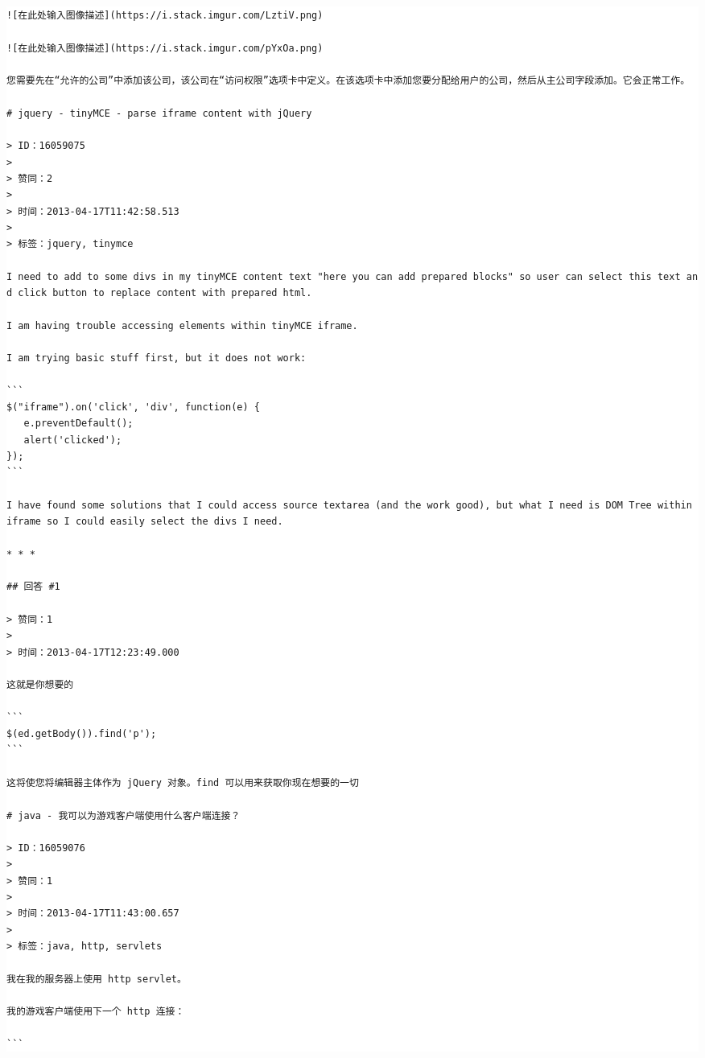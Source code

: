  `````
![在此处输入图像描述](https://i.stack.imgur.com/LztiV.png)

![在此处输入图像描述](https://i.stack.imgur.com/pYxOa.png)

您需要先在“允许的公司”中添加该公司，该公司在“访问权限”选项卡中定义。在该选项卡中添加您要分配给用户的公司，然后从主公司字段添加。它会正常工作。

# jquery - tinyMCE - parse iframe content with jQuery

> ID：16059075
> 
> 赞同：2
> 
> 时间：2013-04-17T11:42:58.513
> 
> 标签：jquery, tinymce

I need to add to some divs in my tinyMCE content text "here you can add prepared blocks" so user can select this text and click button to replace content with prepared html.

I am having trouble accessing elements within tinyMCE iframe.

I am trying basic stuff first, but it does not work:

```
$("iframe").on('click', 'div', function(e) {
    e.preventDefault();
    alert('clicked');
}); 
```

I have found some solutions that I could access source textarea (and the work good), but what I need is DOM Tree within iframe so I could easily select the divs I need.

* * *

## 回答 #1

> 赞同：1
> 
> 时间：2013-04-17T12:23:49.000

这就是你想要的

```
$(ed.getBody()).find('p'); 
```

这将使您将编辑器主体作为 jQuery 对象。find 可以用来获取你现在想要的一切

# java - 我可以为游戏客户端使用什么客户端连接？

> ID：16059076
> 
> 赞同：1
> 
> 时间：2013-04-17T11:43:00.657
> 
> 标签：java, http, servlets

我在我的服务器上使用 http servlet。

我的游戏客户端使用下一个 http 连接：

```
 `````